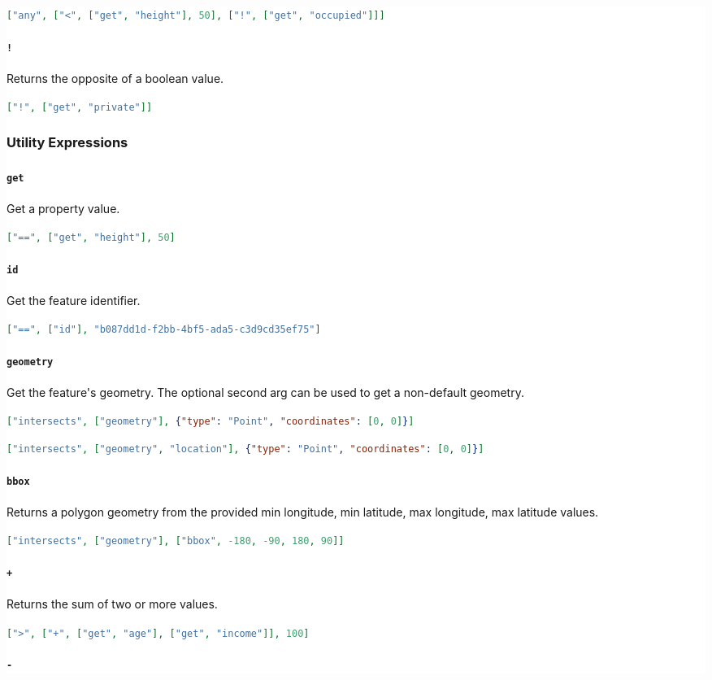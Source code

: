```json
["any", ["<", ["get", "height"], 50], ["!", ["get", "occupied"]]]
```

#### `!`

Returns the opposite of a boolean value.

```json
["!", ["get", "private"]]
```

### Utility Expressions

#### `get`

Get a property value.

```json
["==", ["get", "height"], 50]
```

#### `id`

Get the feature identifier.

```json
["==", ["id"], "b087dd1d-f2bb-4bf5-ada5-c3d9cd35ef75"]
```

#### `geometry`

Get the feature's geometry.  The optional second arg can be used to get a non-default geometry.

```json
["intersects", ["geometry"], {"type": "Point", "coordinates": [0, 0]}]
```

```json
["intersects", ["geometry", "location"], {"type": "Point", "coordinates": [0, 0]}]
```

#### `bbox`

Returns a polygon geometry from the provided min longitude, min latitude, max longitude, max latitude values.

```json
["intersects", ["geometry"], ["bbox", -180, -90, 180, 90]]
```

#### `+`

Returns the sum of two or more values.

```json
[">", ["+", ["get", "age"], ["get", "income"]], 100]
```

#### `-`
